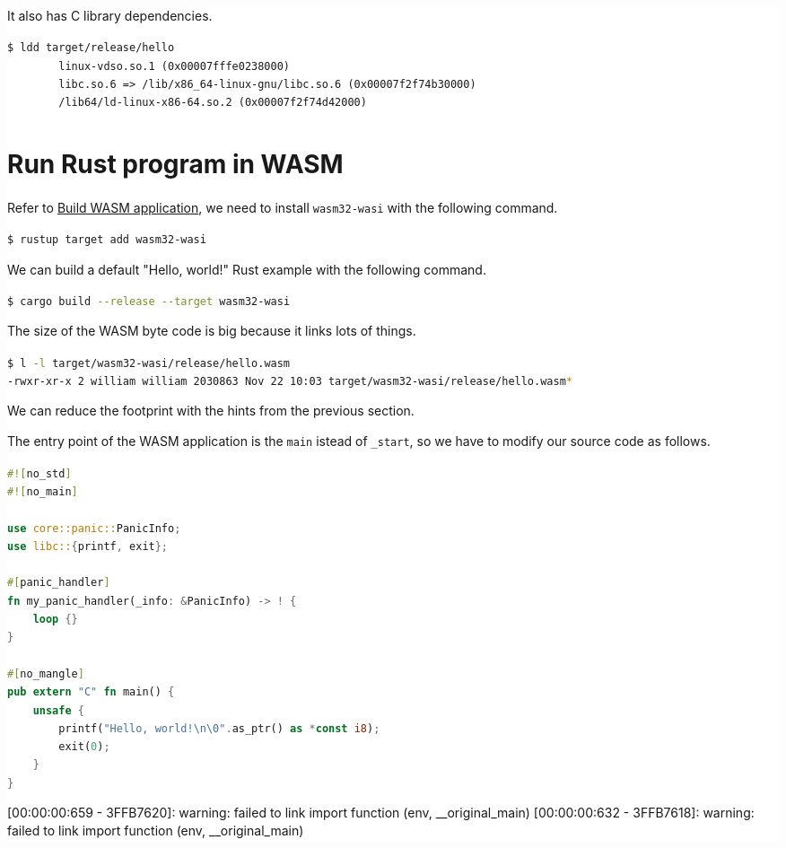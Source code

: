 It also has C library dependencies.

```
$ ldd target/release/hello
        linux-vdso.so.1 (0x00007fffe0238000)
        libc.so.6 => /lib/x86_64-linux-gnu/libc.so.6 (0x00007f2f74b30000)
        /lib64/ld-linux-x86-64.so.2 (0x00007f2f74d42000)

```

# Run Rust program in WASM

Refer to [Build WASM application](https://github.com/bytecodealliance/wasm-micro-runtime/blob/main/doc/build_wasm_app.md), we need to install `wasm32-wasi` with the following command.

```Bash
$ rustup target add wasm32-wasi
```

We can build a default "Hello, world!" Rust example with the following command.

```Bash
$ cargo build --release --target wasm32-wasi
```

The size of the WASM byte code is big because it links lots of things. 

```Bash
$ l -l target/wasm32-wasi/release/hello.wasm
-rwxr-xr-x 2 william william 2030863 Nov 22 10:03 target/wasm32-wasi/release/hello.wasm*
```

We can reduce the footprint with the hints from the previous section.

The entry point of the WASM application is the `main` istead of `_start`, so we have to modify our source code as follows.

```Rust
#![no_std]
#![no_main]

use core::panic::PanicInfo;
use libc::{printf, exit};

#[panic_handler]
fn my_panic_handler(_info: &PanicInfo) -> ! {
    loop {}
}

#[no_mangle]
pub extern "C" fn main() {
    unsafe {
        printf("Hello, world!\n\0".as_ptr() as *const i8);
        exit(0);
    }
}
```


[00:00:00:659 - 3FFB7620]: warning: failed to link import function (env, __original_main)
[00:00:00:632 - 3FFB7618]: warning: failed to link import function (env, __original_main)